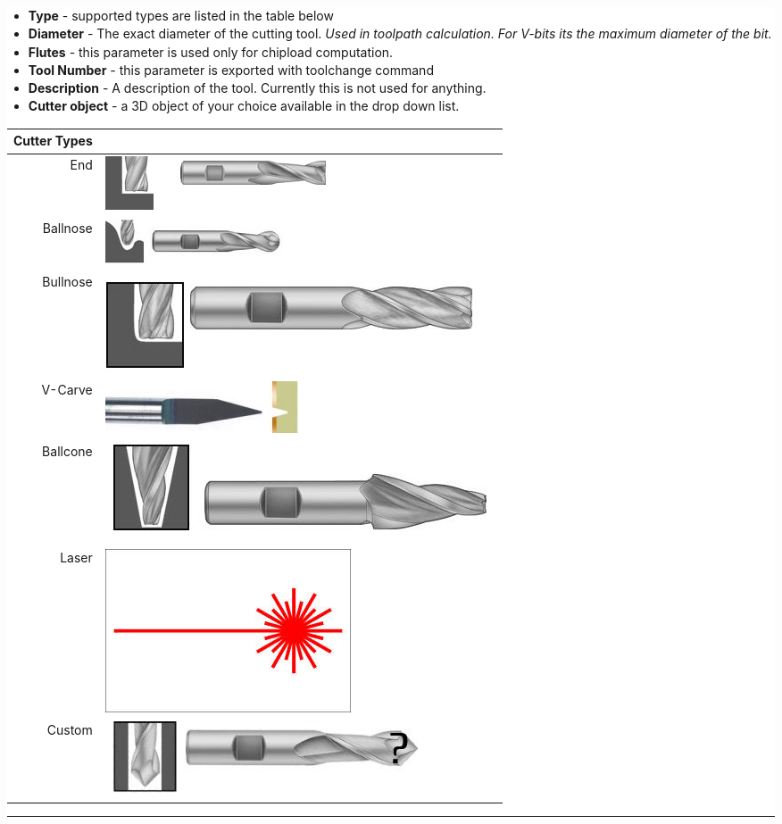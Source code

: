 * **Type** - supported types are listed in the table below
* **Diameter** - The exact diameter of the cutting tool.  _Used in toolpath calculation.  For V-bits its the maximum diameter of the bit._
* **Flutes** - this parameter is used only for chipload computation.
* **Tool Number** - this parameter is exported with toolchange command
* **Description** - A description of the tool.  Currently this is not used for anything.
* **Cutter object** - a 3D object of your choice available in the drop down list.

| Cutter Types  |   |
|----------:|---|
| End      | ![End](_static/cut-end.jpg)  |
| Ballnose | ![Ballnose](_static/cut-ballnose.jpg)  |
| Bullnose | ![Bullnose](_static/cut-bullnose.jpg)  |
| V-Carve  |  ![v-carve](_static/cut-v-carve.jpg) |
| Ballcone |  ![Ballcone](_static/cut-ballcone.jpg) |
| Laser    |  ![Laser](_static/cut-laser.jpg) |
| Custom   |  ![Custom](_static/cut-custom.jpg) |

---